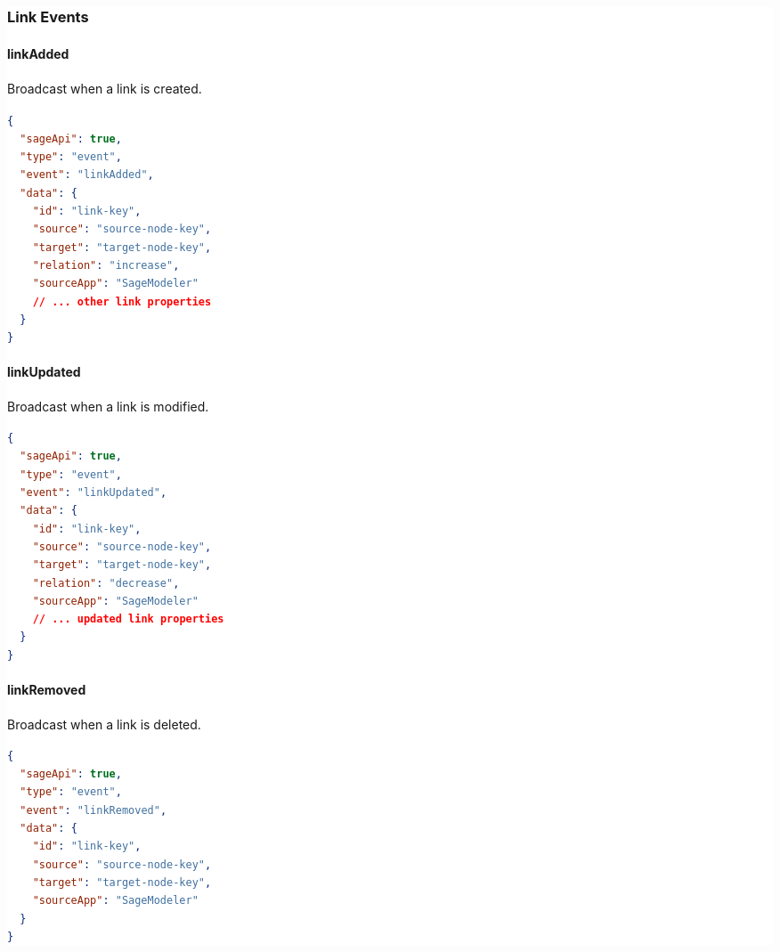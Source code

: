 ### Link Events

#### linkAdded
Broadcast when a link is created.

```json
{
  "sageApi": true,
  "type": "event",
  "event": "linkAdded",
  "data": {
    "id": "link-key", 
    "source": "source-node-key",
    "target": "target-node-key",
    "relation": "increase",
    "sourceApp": "SageModeler"
    // ... other link properties
  }
}
```

#### linkUpdated
Broadcast when a link is modified.

```json
{
  "sageApi": true,
  "type": "event",
  "event": "linkUpdated",
  "data": {
    "id": "link-key",
    "source": "source-node-key", 
    "target": "target-node-key",
    "relation": "decrease",
    "sourceApp": "SageModeler"
    // ... updated link properties
  }
}
```

#### linkRemoved
Broadcast when a link is deleted.

```json
{
  "sageApi": true,
  "type": "event",
  "event": "linkRemoved",
  "data": {
    "id": "link-key",
    "source": "source-node-key",
    "target": "target-node-key", 
    "sourceApp": "SageModeler"
  }
}
```
